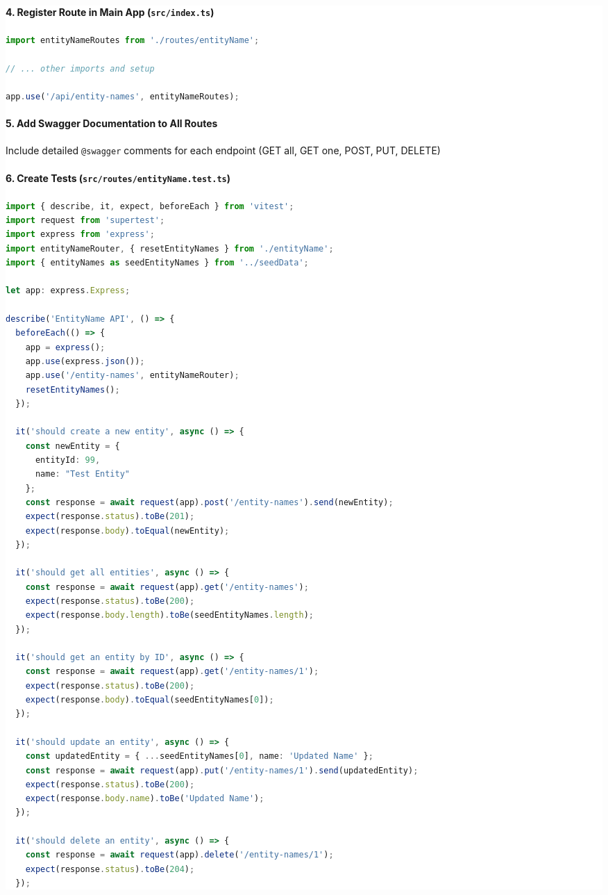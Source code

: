 #### 4. Register Route in Main App (`src/index.ts`)
```typescript
import entityNameRoutes from './routes/entityName';

// ... other imports and setup

app.use('/api/entity-names', entityNameRoutes);
```

#### 5. Add Swagger Documentation to All Routes
Include detailed `@swagger` comments for each endpoint (GET all, GET one, POST, PUT, DELETE)

#### 6. Create Tests (`src/routes/entityName.test.ts`)
```typescript
import { describe, it, expect, beforeEach } from 'vitest';
import request from 'supertest';
import express from 'express';
import entityNameRouter, { resetEntityNames } from './entityName';
import { entityNames as seedEntityNames } from '../seedData';

let app: express.Express;

describe('EntityName API', () => {
  beforeEach(() => {
    app = express();
    app.use(express.json());
    app.use('/entity-names', entityNameRouter);
    resetEntityNames();
  });

  it('should create a new entity', async () => {
    const newEntity = {
      entityId: 99,
      name: "Test Entity"
    };
    const response = await request(app).post('/entity-names').send(newEntity);
    expect(response.status).toBe(201);
    expect(response.body).toEqual(newEntity);
  });

  it('should get all entities', async () => {
    const response = await request(app).get('/entity-names');
    expect(response.status).toBe(200);
    expect(response.body.length).toBe(seedEntityNames.length);
  });

  it('should get an entity by ID', async () => {
    const response = await request(app).get('/entity-names/1');
    expect(response.status).toBe(200);
    expect(response.body).toEqual(seedEntityNames[0]);
  });

  it('should update an entity', async () => {
    const updatedEntity = { ...seedEntityNames[0], name: 'Updated Name' };
    const response = await request(app).put('/entity-names/1').send(updatedEntity);
    expect(response.status).toBe(200);
    expect(response.body.name).toBe('Updated Name');
  });

  it('should delete an entity', async () => {
    const response = await request(app).delete('/entity-names/1');
    expect(response.status).toBe(204);
  });

```